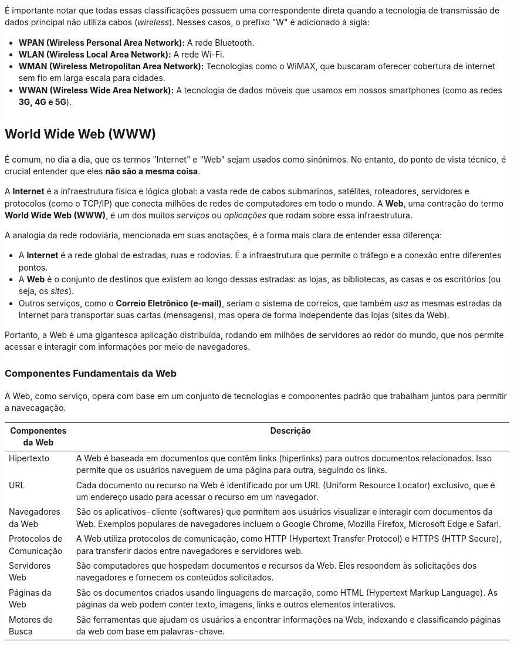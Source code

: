 É importante notar que todas essas classificações possuem uma correspondente direta quando a tecnologia de transmissão de dados principal não utiliza cabos (_wireless_). Nesses casos, o prefixo "W" é adicionado à sigla:

- **WPAN (Wireless Personal Area Network):** A rede Bluetooth.
- **WLAN (Wireless Local Area Network):** A rede Wi-Fi.
- **WMAN (Wireless Metropolitan Area Network):** Tecnologias como o WiMAX, que buscaram oferecer cobertura de internet sem fio em larga escala para cidades.
- **WWAN (Wireless Wide Area Network):** A tecnologia de dados móveis que usamos em nossos smartphones (como as redes **3G, 4G e 5G**).

## World Wide Web (WWW)

É comum, no dia a dia, que os termos "Internet" e "Web" sejam usados como sinônimos. No entanto, do ponto de vista técnico, é crucial entender que eles **não são a mesma coisa**.

A **Internet** é a infraestrutura física e lógica global: a vasta rede de cabos submarinos, satélites, roteadores, servidores e protocolos (como o TCP/IP) que conecta milhões de redes de computadores em todo o mundo. A **Web**, uma contração do termo **World Wide Web (WWW)**, é um dos muitos _serviços_ ou _aplicações_ que rodam sobre essa infraestrutura.

A analogia da rede rodoviária, mencionada em suas anotações, é a forma mais clara de entender essa diferença:

- A **Internet** é a rede global de estradas, ruas e rodovias. É a infraestrutura que permite o tráfego e a conexão entre diferentes pontos.
- A **Web** é o conjunto de destinos que existem ao longo dessas estradas: as lojas, as bibliotecas, as casas e os escritórios (ou seja, os _sites_).
- Outros serviços, como o **Correio Eletrônico (e-mail)**, seriam o sistema de correios, que também _usa_ as mesmas estradas da Internet para transportar suas cartas (mensagens), mas opera de forma independente das lojas (sites da Web).

Portanto, a Web é uma gigantesca aplicação distribuída, rodando em milhões de servidores ao redor do mundo, que nos permite acessar e interagir com informações por meio de navegadores.

### Componentes Fundamentais da Web

A Web, como serviço, opera com base em um conjunto de tecnologias e componentes padrão que trabalham juntos para permitir a navecagação.

|**Componentes da Web**|**Descrição**|
|---|---|
|Hipertexto|A Web é baseada em documentos que contêm links (hiperlinks) para outros documentos relacionados. Isso permite que os usuários naveguem de uma página para outra, seguindo os links.|
|URL|Cada documento ou recurso na Web é identificado por um URL (Uniform Resource Locator) exclusivo, que é um endereço usado para acessar o recurso em um navegador.|
|Navegadores da Web|São os aplicativos-cliente (softwares) que permitem aos usuários visualizar e interagir com documentos da Web. Exemplos populares de navegadores incluem o Google Chrome, Mozilla Firefox, Microsoft Edge e Safari.|
|Protocolos de Comunicação|A Web utiliza protocolos de comunicação, como HTTP (Hypertext Transfer Protocol) e HTTPS (HTTP Secure), para transferir dados entre navegadores e servidores web.|
|Servidores Web|São computadores que hospedam documentos e recursos da Web. Eles respondem às solicitações dos navegadores e fornecem os conteúdos solicitados.|
|Páginas da Web|São os documentos criados usando linguagens de marcação, como HTML (Hypertext Markup Language). As páginas da web podem conter texto, imagens, links e outros elementos interativos.|
|Motores de Busca|São ferramentas que ajudam os usuários a encontrar informações na Web, indexando e classificando páginas da web com base em palavras-chave.|
